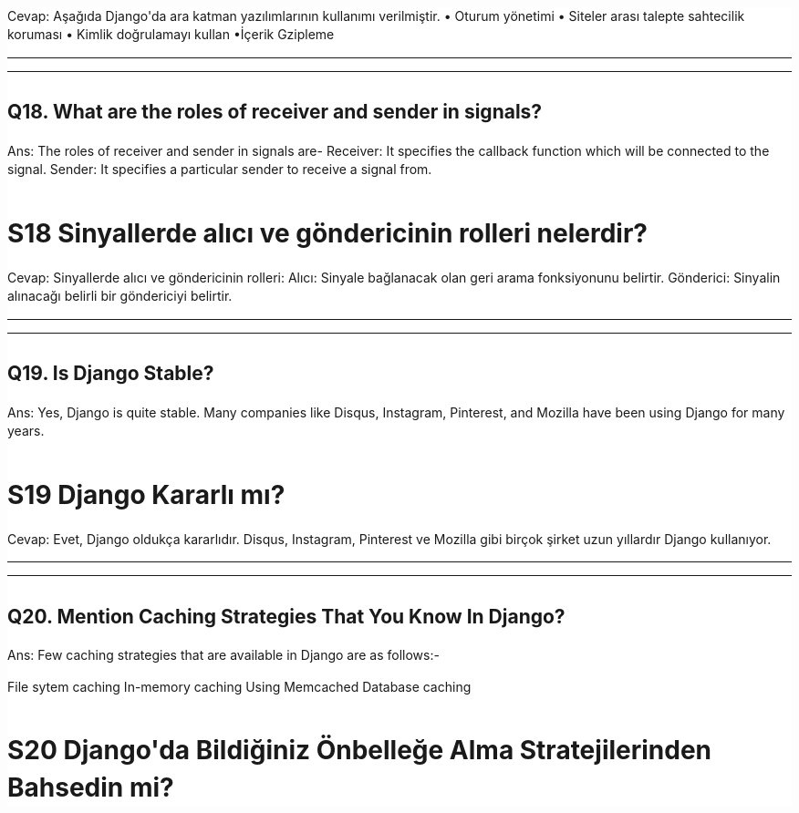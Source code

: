 Cevap:
Aşağıda Django'da ara katman yazılımlarının kullanımı verilmiştir.
• Oturum yönetimi
• Siteler arası talepte sahtecilik koruması
• Kimlik doğrulamayı kullan
•İçerik Gzipleme



<hr>
<hr>

## Q18. What are the roles of receiver and sender in signals?

Ans: The roles of receiver and sender in signals are-
Receiver: It specifies the callback function which will be connected to the signal.
Sender: It specifies a particular sender to receive a signal from.

# S18 Sinyallerde alıcı ve göndericinin rolleri nelerdir?

Cevap: Sinyallerde alıcı ve göndericinin rolleri:
Alıcı: Sinyale bağlanacak olan geri arama fonksiyonunu belirtir.
Gönderici: Sinyalin alınacağı belirli bir göndericiyi belirtir.

<hr>
<hr>

## Q19. Is Django Stable?

Ans: Yes, Django is quite stable. Many companies like Disqus, Instagram, Pinterest, and Mozilla have been using Django for many years.

# S19 Django Kararlı mı?

Cevap: Evet, Django oldukça kararlıdır. Disqus, Instagram, Pinterest ve Mozilla gibi birçok şirket uzun yıllardır Django kullanıyor.


<hr>
<hr>

## Q20.  Mention Caching Strategies That You Know In Django?

Ans: Few caching strategies that are available in Django are as follows:-

File sytem caching
In-memory caching
Using Memcached
Database caching

# S20 Django'da Bildiğiniz Önbelleğe Alma Stratejilerinden Bahsedin mi?
